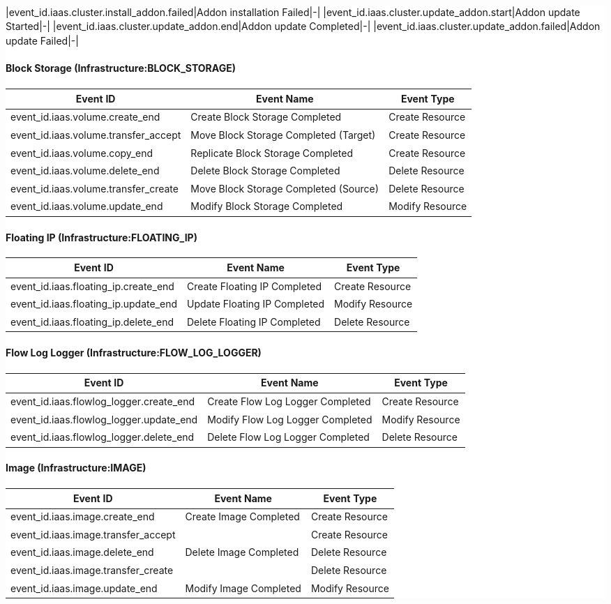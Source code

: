 |event_id.iaas.cluster.install_addon.failed|Addon installation Failed|-|
|event_id.iaas.cluster.update_addon.start|Addon update Started|-|
|event_id.iaas.cluster.update_addon.end|Addon update Completed|-|
|event_id.iaas.cluster.update_addon.failed|Addon update Failed|-|

#### Block Storage (Infrastructure:BLOCK_STORAGE)

| Event ID | Event Name | Event Type |
|--- |--- |--- |
|event_id.iaas.volume.create_end|Create Block Storage Completed|Create Resource|
|event_id.iaas.volume.transfer_accept|Move Block Storage Completed (Target)|Create Resource|
|event_id.iaas.volume.copy_end|Replicate Block Storage Completed|Create Resource|
|event_id.iaas.volume.delete_end|Delete Block Storage Completed|Delete Resource|
|event_id.iaas.volume.transfer_create|Move Block Storage Completed (Source)|Delete Resource|
|event_id.iaas.volume.update_end|Modify Block Storage Completed|Modify Resource|

#### Floating IP (Infrastructure:FLOATING_IP)

| Event ID | Event Name | Event Type |
|--- |--- |--- |
|event_id.iaas.floating_ip.create_end|Create Floating IP Completed|Create Resource|
|event_id.iaas.floating_ip.update_end|Update Floating IP Completed|Modify Resource|
|event_id.iaas.floating_ip.delete_end|Delete Floating IP Completed|Delete Resource|

#### Flow Log Logger (Infrastructure:FLOW_LOG_LOGGER)

| Event ID | Event Name | Event Type |
|--- |--- |--- |
|event_id.iaas.flowlog_logger.create_end|Create Flow Log Logger Completed|Create Resource|
|event_id.iaas.flowlog_logger.update_end|Modify Flow Log Logger Completed|Modify Resource|
|event_id.iaas.flowlog_logger.delete_end|Delete Flow Log Logger Completed|Delete Resource|

#### Image (Infrastructure:IMAGE)

| Event ID | Event Name | Event Type |
|--- |--- |--- |
|event_id.iaas.image.create_end|Create Image Completed|Create Resource|
|event_id.iaas.image.transfer_accept||Create Resource|
|event_id.iaas.image.delete_end|Delete Image Completed|Delete Resource|
|event_id.iaas.image.transfer_create||Delete Resource|
|event_id.iaas.image.update_end|Modify Image Completed|Modify Resource|
